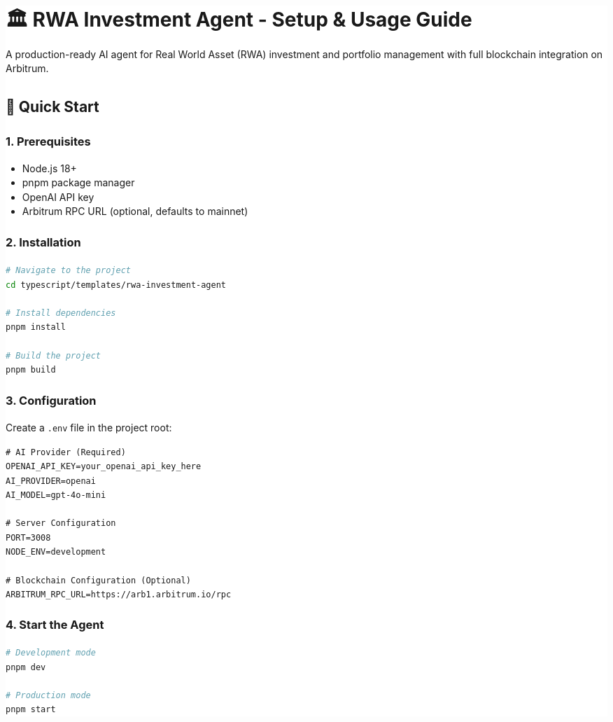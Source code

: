 # 🏛️ RWA Investment Agent - Setup & Usage Guide

A production-ready AI agent for Real World Asset (RWA) investment and portfolio management with full blockchain integration on Arbitrum.

## 🚀 Quick Start

### 1. Prerequisites
- Node.js 18+ 
- pnpm package manager
- OpenAI API key
- Arbitrum RPC URL (optional, defaults to mainnet)

### 2. Installation
```bash
# Navigate to the project
cd typescript/templates/rwa-investment-agent

# Install dependencies
pnpm install

# Build the project
pnpm build
```

### 3. Configuration
Create a `.env` file in the project root:
```env
# AI Provider (Required)
OPENAI_API_KEY=your_openai_api_key_here
AI_PROVIDER=openai
AI_MODEL=gpt-4o-mini

# Server Configuration
PORT=3008
NODE_ENV=development

# Blockchain Configuration (Optional)
ARBITRUM_RPC_URL=https://arb1.arbitrum.io/rpc
```

### 4. Start the Agent
```bash
# Development mode
pnpm dev

# Production mode
pnpm start
```
